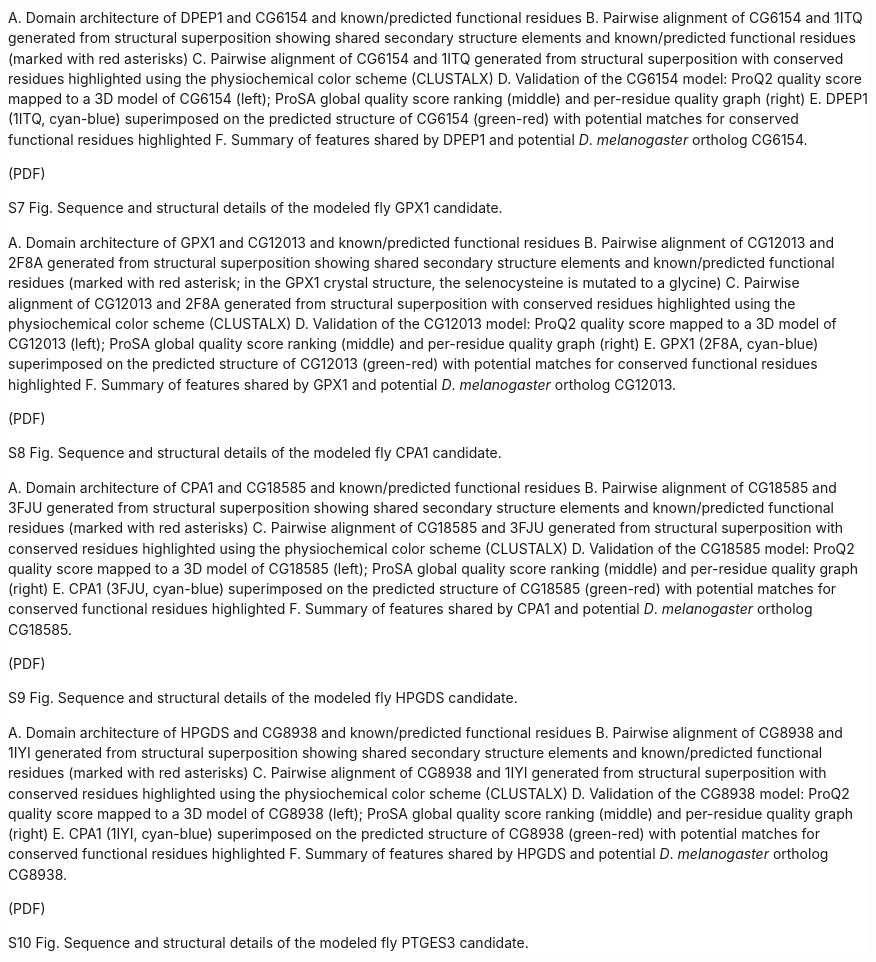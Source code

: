 A. Domain architecture of DPEP1 and CG6154 and known/predicted functional residues B. Pairwise alignment of CG6154 and 1ITQ generated from structural superposition showing shared secondary structure elements and known/predicted functional residues (marked with red asterisks) C. Pairwise alignment of CG6154 and 1ITQ generated from structural superposition with conserved residues highlighted using the physiochemical color scheme (CLUSTALX) D. Validation of the CG6154 model: ProQ2 quality score mapped to a 3D model of CG6154 (left); ProSA global quality score ranking (middle) and per-residue quality graph (right) E. DPEP1 (1ITQ, cyan-blue) superimposed on the predicted structure of CG6154 (green-red) with potential matches for conserved functional residues highlighted F. Summary of features shared by DPEP1 and potential _D_. _melanogaster_ ortholog CG6154.

(PDF)

S7 Fig. Sequence and structural details of the modeled fly GPX1 candidate.

A. Domain architecture of GPX1 and CG12013 and known/predicted functional residues B. Pairwise alignment of CG12013 and 2F8A generated from structural superposition showing shared secondary structure elements and known/predicted functional residues (marked with red asterisk; in the GPX1 crystal structure, the selenocysteine is mutated to a glycine) C. Pairwise alignment of CG12013 and 2F8A generated from structural superposition with conserved residues highlighted using the physiochemical color scheme (CLUSTALX) D. Validation of the CG12013 model: ProQ2 quality score mapped to a 3D model of CG12013 (left); ProSA global quality score ranking (middle) and per-residue quality graph (right) E. GPX1 (2F8A, cyan-blue) superimposed on the predicted structure of CG12013 (green-red) with potential matches for conserved functional residues highlighted F. Summary of features shared by GPX1 and potential _D_. _melanogaster_ ortholog CG12013.

(PDF)

S8 Fig. Sequence and structural details of the modeled fly CPA1 candidate.

A. Domain architecture of CPA1 and CG18585 and known/predicted functional residues B. Pairwise alignment of CG18585 and 3FJU generated from structural superposition showing shared secondary structure elements and known/predicted functional residues (marked with red asterisks) C. Pairwise alignment of CG18585 and 3FJU generated from structural superposition with conserved residues highlighted using the physiochemical color scheme (CLUSTALX) D. Validation of the CG18585 model: ProQ2 quality score mapped to a 3D model of CG18585 (left); ProSA global quality score ranking (middle) and per-residue quality graph (right) E. CPA1 (3FJU, cyan-blue) superimposed on the predicted structure of CG18585 (green-red) with potential matches for conserved functional residues highlighted F. Summary of features shared by CPA1 and potential _D_. _melanogaster_ ortholog CG18585.

(PDF)

S9 Fig. Sequence and structural details of the modeled fly HPGDS candidate.

A. Domain architecture of HPGDS and CG8938 and known/predicted functional residues B. Pairwise alignment of CG8938 and 1IYI generated from structural superposition showing shared secondary structure elements and known/predicted functional residues (marked with red asterisks) C. Pairwise alignment of CG8938 and 1IYI generated from structural superposition with conserved residues highlighted using the physiochemical color scheme (CLUSTALX) D. Validation of the CG8938 model: ProQ2 quality score mapped to a 3D model of CG8938 (left); ProSA global quality score ranking (middle) and per-residue quality graph (right) E. CPA1 (1IYI, cyan-blue) superimposed on the predicted structure of CG8938 (green-red) with potential matches for conserved functional residues highlighted F. Summary of features shared by HPGDS and potential _D_. _melanogaster_ ortholog CG8938.

(PDF)

S10 Fig. Sequence and structural details of the modeled fly PTGES3 candidate.
